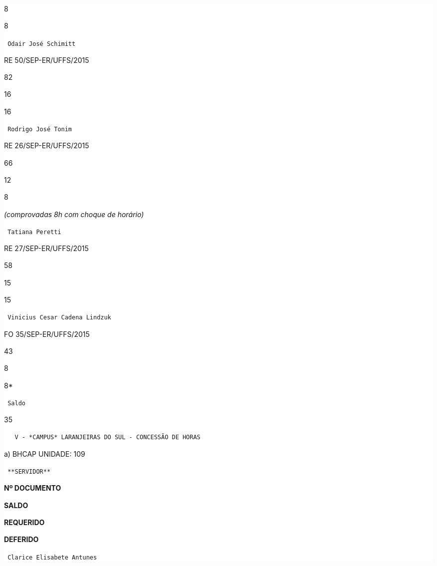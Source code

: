    8

   8

     Odair José Schimitt

   RE 50/SEP-ER/UFFS/2015

   82

   16

   16

     Rodrigo José Tonim

   RE 26/SEP-ER/UFFS/2015

   66

   12

   8

 *(comprovadas 8h com choque de horário)*

     Tatiana Peretti

   RE 27/SEP-ER/UFFS/2015

   58

   15

   15

     Vinicius Cesar Cadena Lindzuk

   FO 35/SEP-ER/UFFS/2015

   43

   8

   8*

     Saldo

   35

       V - *CAMPUS* LARANJEIRAS DO SUL - CONCESSÃO DE HORAS

 a) BHCAP UNIDADE: 109

     **SERVIDOR**

   **Nº DOCUMENTO**

   **SALDO**

   **REQUERIDO**

   **DEFERIDO**

     Clarice Elisabete Antunes
